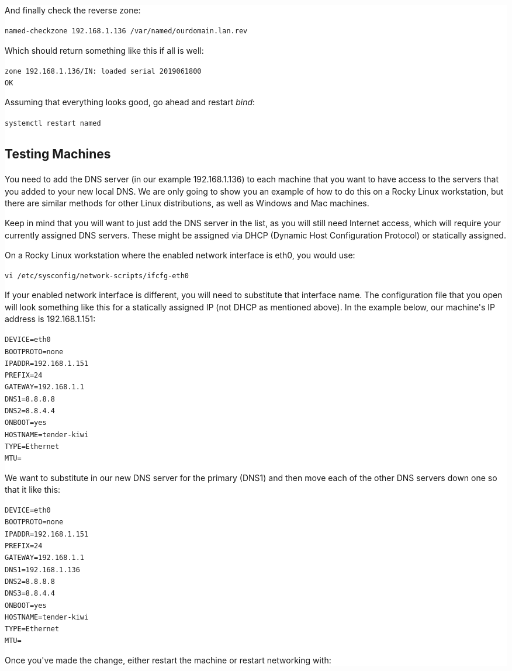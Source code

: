 And finally check the reverse zone:

`named-checkzone 192.168.1.136 /var/named/ourdomain.lan.rev`

Which should return something like this if all is well:

```
zone 192.168.1.136/IN: loaded serial 2019061800
OK
```

Assuming that everything looks good, go ahead and restart _bind_:

`systemctl restart named`

## Testing Machines

You need to add the DNS server (in our example 192.168.1.136) to each machine that you want to have access to the servers that you added to your new local DNS. We are only going to show you an example of how to do this on a Rocky Linux workstation, but  there are similar methods for other Linux distributions, as well as Windows and Mac machines. 

Keep in mind that you will want to just add the DNS server in the list, as you will still need Internet access, which will require your currently assigned DNS servers. These might be assigned via DHCP (Dynamic Host Configuration Protocol) or statically assigned. 

On a Rocky Linux workstation where the enabled network interface is eth0, you would use:

`vi /etc/sysconfig/network-scripts/ifcfg-eth0`

If your enabled network interface is different, you will need to substitute that interface name. The configuration file that you open will look something like this for a statically assigned IP (not DHCP as mentioned above). In the example below, our machine's IP address is 192.168.1.151:

```
DEVICE=eth0
BOOTPROTO=none
IPADDR=192.168.1.151
PREFIX=24
GATEWAY=192.168.1.1
DNS1=8.8.8.8
DNS2=8.8.4.4
ONBOOT=yes
HOSTNAME=tender-kiwi
TYPE=Ethernet
MTU=
```
We want to substitute in our new DNS server for the primary (DNS1) and then move each of the other DNS servers down one so that it like this:

```
DEVICE=eth0
BOOTPROTO=none
IPADDR=192.168.1.151
PREFIX=24
GATEWAY=192.168.1.1
DNS1=192.168.1.136
DNS2=8.8.8.8
DNS3=8.8.4.4
ONBOOT=yes
HOSTNAME=tender-kiwi
TYPE=Ethernet
MTU=
```
Once you've made the change, either restart the machine or restart networking with:
